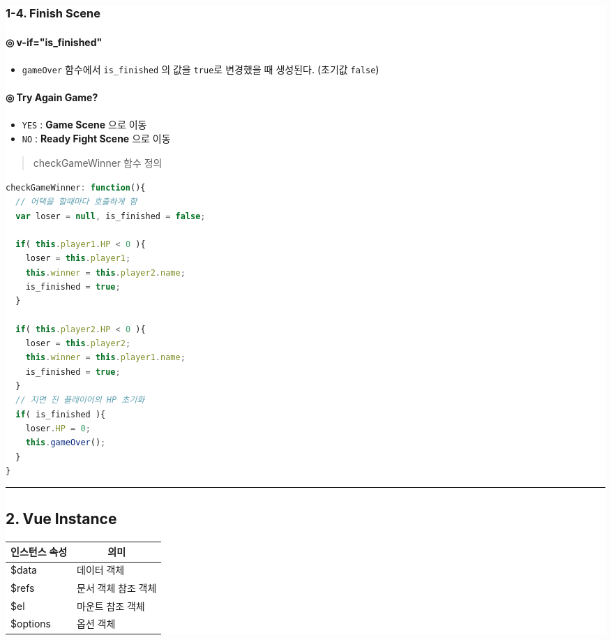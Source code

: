 

### 1-4. Finish Scene

#### ◎ v-if="is_finished"

* `gameOver` 함수에서 `is_finished`  의 값을 `true`로 변경했을 때 생성된다. (초기값 `false`)




#### ◎ Try Again Game?

* `YES` : **Game Scene** 으로 이동
* `NO` : **Ready Fight Scene** 으로 이동



> checkGameWinner 함수 정의

```javascript
checkGameWinner: function(){
  // 어택을 할때마다 호출하게 함
  var loser = null, is_finished = false;

  if( this.player1.HP < 0 ){
    loser = this.player1;
    this.winner = this.player2.name;
    is_finished = true;
  }

  if( this.player2.HP < 0 ){
    loser = this.player2;
    this.winner = this.player1.name;
    is_finished = true;
  }
  // 지면 진 플레이어의 HP 초기화
  if( is_finished ){
    loser.HP = 0;
    this.gameOver();
  }
}
```





---



## 2. Vue Instance



| 인스턴스 속성  | 의미          |
| -------- | ----------- |
| $data    | 데이터 객체      |
| $refs    | 문서 객체 참조 객체 |
| $el      | 마운트 참조 객체   |
| $options | 옵션 객체       |
